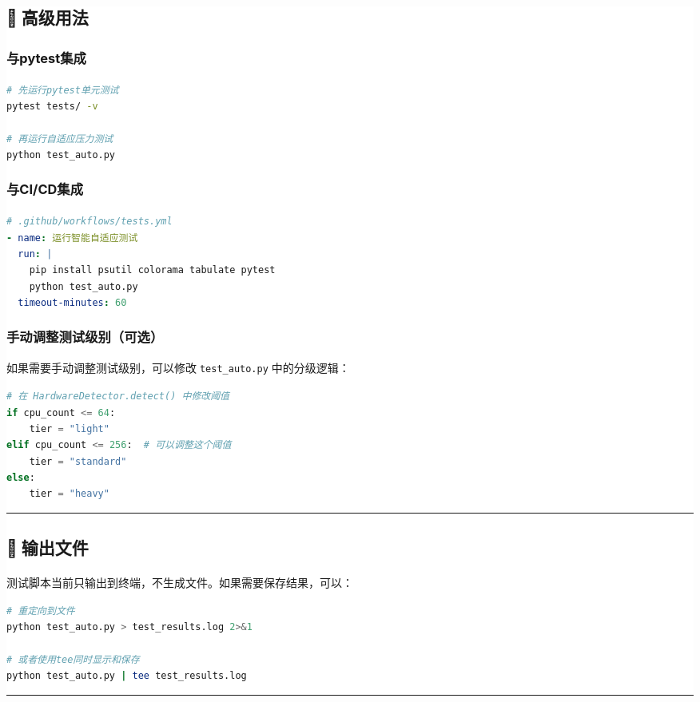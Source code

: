 
## 🔧 高级用法

### 与pytest集成

```bash
# 先运行pytest单元测试
pytest tests/ -v

# 再运行自适应压力测试
python test_auto.py
```

### 与CI/CD集成

```yaml
# .github/workflows/tests.yml
- name: 运行智能自适应测试
  run: |
    pip install psutil colorama tabulate pytest
    python test_auto.py
  timeout-minutes: 60
```

### 手动调整测试级别（可选）

如果需要手动调整测试级别，可以修改 `test_auto.py` 中的分级逻辑：

```python
# 在 HardwareDetector.detect() 中修改阈值
if cpu_count <= 64:
    tier = "light"
elif cpu_count <= 256:  # 可以调整这个阈值
    tier = "standard"
else:
    tier = "heavy"
```

---

## 📝 输出文件

测试脚本当前只输出到终端，不生成文件。如果需要保存结果，可以：

```bash
# 重定向到文件
python test_auto.py > test_results.log 2>&1

# 或者使用tee同时显示和保存
python test_auto.py | tee test_results.log
```

---
